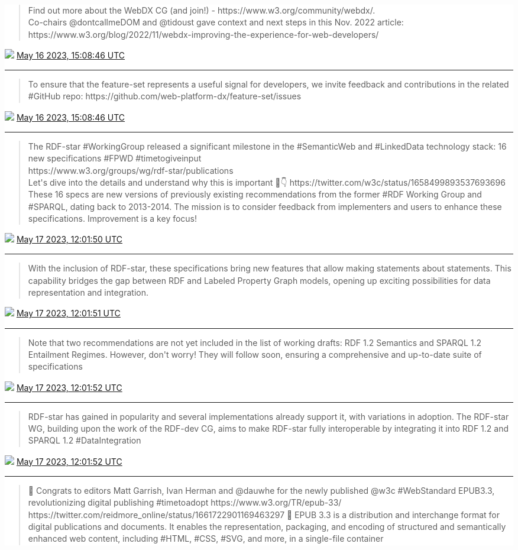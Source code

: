> Find out more about the WebDX CG \(and join\!\) \-  https://www\.w3\.org/community/webdx/\.   
> Co\-chairs @dontcallmeDOM and @tidoust gave context and next steps in this Nov\. 2022 article: https://www\.w3\.org/blog/2022/11/webdx\-improving\-the\-experience\-for\-web\-developers/

<img src="../media/tweet.ico" width="12" /> [May 16 2023, 15:08:46 UTC](https://twitter.com/w3cdevs/status/1658489676280504320)

----

> To ensure that the feature\-set represents a useful signal for developers, we invite feedback and contributions in the related \#GitHub repo:  https://github\.com/web\-platform\-dx/feature\-set/issues

<img src="../media/tweet.ico" width="12" /> [May 16 2023, 15:08:46 UTC](https://twitter.com/w3cdevs/status/1658489673327714311)

----

> The RDF\-star \#WorkingGroup released a significant milestone in the \#SemanticWeb and \#LinkedData technology stack: 16 new specifications \#FPWD \#timetogiveinput   
> https://www\.w3\.org/groups/wg/rdf\-star/publications  
> Let's dive into the details and understand why this is important 🧵👇 https://twitter\.com/w3c/status/1658499893537693696
> These 16 specs are new versions of previously existing recommendations from the former \#RDF Working Group and \#SPARQL, dating back to 2013\-2014\. The mission is to consider feedback from implementers and users to enhance these specifications\. Improvement is a key focus\!

<img src="../media/tweet.ico" width="12" /> [May 17 2023, 12:01:50 UTC](https://twitter.com/w3cdevs/status/1658805019318136840)

----

> With the inclusion of RDF\-star, these specifications bring new features that allow making statements about statements\. This capability bridges the gap between RDF and Labeled Property Graph models, opening up exciting possibilities for data representation and integration\.

<img src="../media/tweet.ico" width="12" /> [May 17 2023, 12:01:51 UTC](https://twitter.com/w3cdevs/status/1658805025102020610)

----

> Note that two recommendations are not yet included in the list of working drafts: RDF 1\.2 Semantics and SPARQL 1\.2 Entailment Regimes\. However, don't worry\! They will follow soon, ensuring a comprehensive and up\-to\-date suite of specifications

<img src="../media/tweet.ico" width="12" /> [May 17 2023, 12:01:52 UTC](https://twitter.com/w3cdevs/status/1658805029493415943)

----

> RDF\-star has gained in popularity and several implementations already support it, with variations in adoption\. The RDF\-star WG, building upon the work of the RDF\-dev CG, aims to make RDF\-star fully interoperable by integrating it into RDF 1\.2 and SPARQL 1\.2 \#DataIntegration

<img src="../media/tweet.ico" width="12" /> [May 17 2023, 12:01:52 UTC](https://twitter.com/w3cdevs/status/1658805027262066688)

----

> 📢 Congrats to editors Matt Garrish, Ivan Herman and @dauwhe for the newly published @w3c \#WebStandard EPUB3\.3, revolutionizing digital publishing \#timetoadopt https://www\.w3\.org/TR/epub\-33/ https://twitter\.com/reidmore\_online/status/1661722901169463297
> 📘 EPUB 3\.3 is a distribution and interchange format for digital publications and documents\. It enables the representation, packaging, and encoding of structured and semantically enhanced web content, including \#HTML, \#CSS, \#SVG, and more, in a single\-file container 
> 
